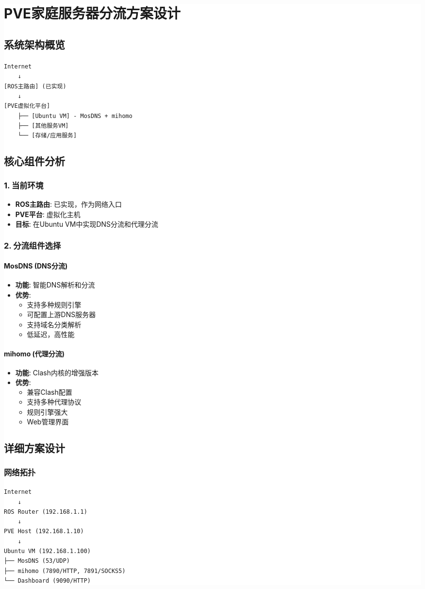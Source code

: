 # PVE家庭服务器分流方案设计

## 系统架构概览

```
Internet
    ↓
[ROS主路由] (已实现)
    ↓
[PVE虚拟化平台]
    ├── [Ubuntu VM] - MosDNS + mihomo
    ├── [其他服务VM]
    └── [存储/应用服务]
```

## 核心组件分析

### 1. 当前环境
- **ROS主路由**: 已实现，作为网络入口
- **PVE平台**: 虚拟化主机
- **目标**: 在Ubuntu VM中实现DNS分流和代理分流

### 2. 分流组件选择

#### MosDNS (DNS分流)
- **功能**: 智能DNS解析和分流
- **优势**: 
  - 支持多种规则引擎
  - 可配置上游DNS服务器
  - 支持域名分类解析
  - 低延迟，高性能

#### mihomo (代理分流)
- **功能**: Clash内核的增强版本
- **优势**:
  - 兼容Clash配置
  - 支持多种代理协议
  - 规则引擎强大
  - Web管理界面

## 详细方案设计

### 网络拓扑

```
Internet
    ↓
ROS Router (192.168.1.1)
    ↓
PVE Host (192.168.1.10)
    ↓
Ubuntu VM (192.168.1.100)
├── MosDNS (53/UDP)
├── mihomo (7890/HTTP, 7891/SOCKS5)
└── Dashboard (9090/HTTP)
```
